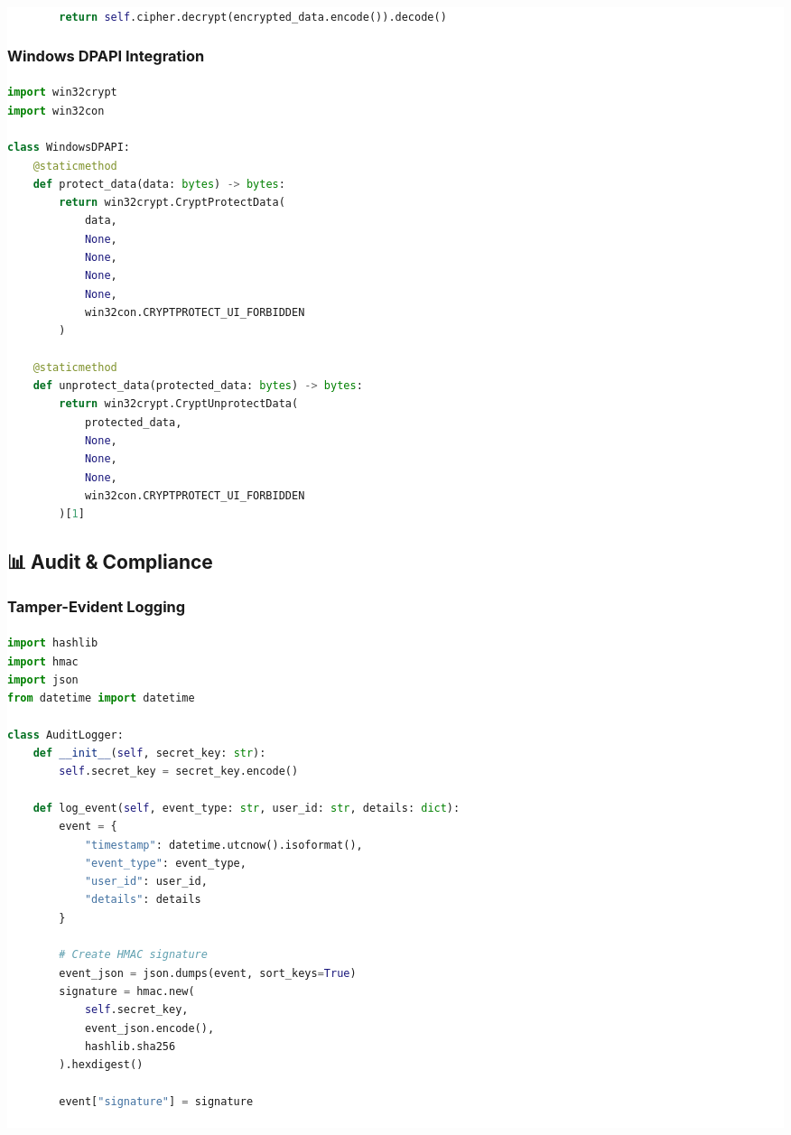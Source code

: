 ```python
        return self.cipher.decrypt(encrypted_data.encode()).decode()
```

### **Windows DPAPI Integration**
```python
import win32crypt
import win32con

class WindowsDPAPI:
    @staticmethod
    def protect_data(data: bytes) -> bytes:
        return win32crypt.CryptProtectData(
            data, 
            None, 
            None, 
            None, 
            None, 
            win32con.CRYPTPROTECT_UI_FORBIDDEN
        )
    
    @staticmethod
    def unprotect_data(protected_data: bytes) -> bytes:
        return win32crypt.CryptUnprotectData(
            protected_data, 
            None, 
            None, 
            None, 
            win32con.CRYPTPROTECT_UI_FORBIDDEN
        )[1]
```

## 📊 **Audit & Compliance**

### **Tamper-Evident Logging**
```python
import hashlib
import hmac
import json
from datetime import datetime

class AuditLogger:
    def __init__(self, secret_key: str):
        self.secret_key = secret_key.encode()
    
    def log_event(self, event_type: str, user_id: str, details: dict):
        event = {
            "timestamp": datetime.utcnow().isoformat(),
            "event_type": event_type,
            "user_id": user_id,
            "details": details
        }
        
        # Create HMAC signature
        event_json = json.dumps(event, sort_keys=True)
        signature = hmac.new(
            self.secret_key, 
            event_json.encode(), 
            hashlib.sha256
        ).hexdigest()
        
        event["signature"] = signature
        
```